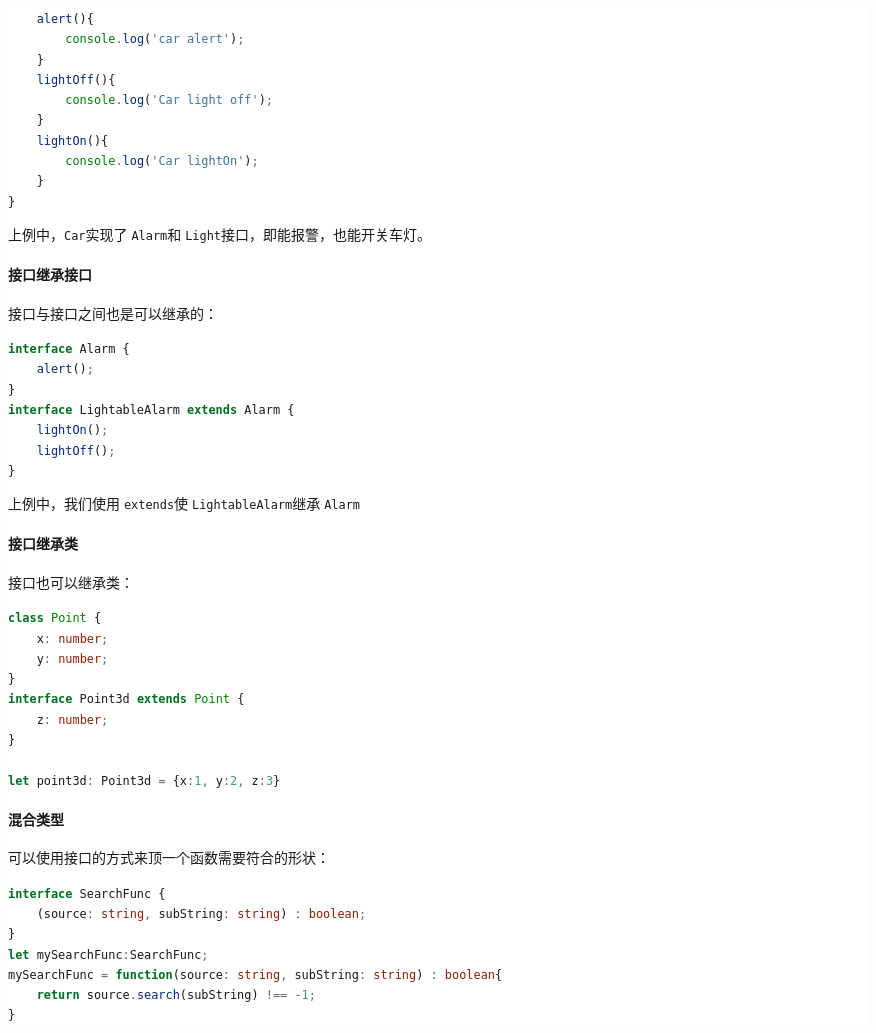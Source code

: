 ```ts
    alert(){
        console.log('car alert');
    }
    lightOff(){
        console.log('Car light off');
    }
    lightOn(){
        console.log('Car lightOn');
    }
}
```

上例中，`Car`实现了 `Alarm`和 `Light`接口，即能报警，也能开关车灯。

#### **接口继承接口**

接口与接口之间也是可以继承的：

```ts
interface Alarm {
    alert();
}
interface LightableAlarm extends Alarm {
    lightOn();
    lightOff();
}
```

上例中，我们使用 `extends`使 `LightableAlarm`继承 `Alarm`

#### **接口继承类**

接口也可以继承类：

```ts
class Point {
    x: number;
    y: number;
}
interface Point3d extends Point {
    z: number;
}

let point3d: Point3d = {x:1, y:2, z:3}
```

#### **混合类型**

可以使用接口的方式来顶一个函数需要符合的形状：

```ts
interface SearchFunc {
    (source: string, subString: string) : boolean;
}
let mySearchFunc:SearchFunc;
mySearchFunc = function(source: string, subString: string) : boolean{
    return source.search(subString) !== -1;
}
```
